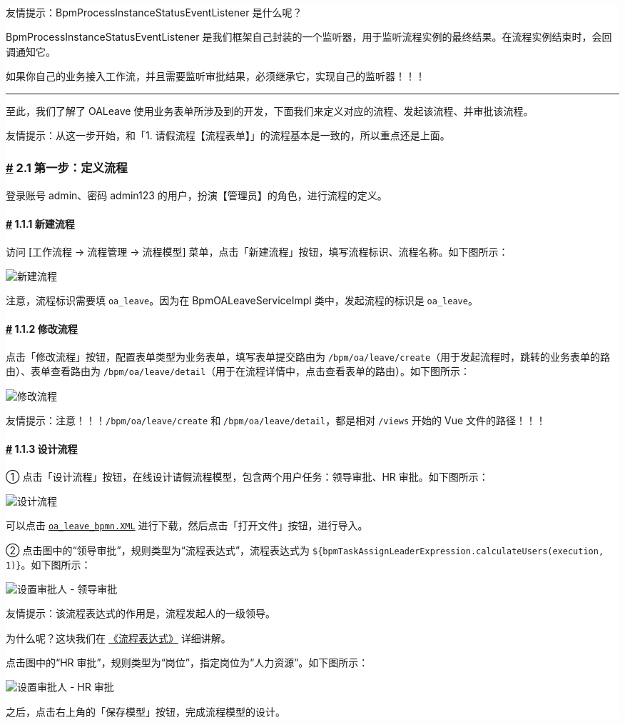  友情提示：BpmProcessInstanceStatusEventListener 是什么呢？

 BpmProcessInstanceStatusEventListener 是我们框架自己封装的一个监听器，用于监听流程实例的最终结果。在流程实例结束时，会回调通知它。

 如果你自己的业务接入工作流，并且需要监听审批结果，必须继承它，实现自己的监听器！！！

 

---

 至此，我们了解了 OALeave 使用业务表单所涉及到的开发，下面我们来定义对应的流程、发起该流程、并审批该流程。

 友情提示：从这一步开始，和「1. 请假流程【流程表单】」的流程基本是一致的，所以重点还是上面。

 ### [#](#_2-1-第一步-定义流程) 2.1 第一步：定义流程

 登录账号 admin、密码 admin123 的用户，扮演【管理员】的角色，进行流程的定义。

 #### [#](#_1-1-1-新建流程) 1.1.1 新建流程

 访问 [工作流程 -> 流程管理 -> 流程模型] 菜单，点击「新建流程」按钮，填写流程标识、流程名称。如下图所示：

 ![新建流程](https://cloud.iocoder.cn/img/%E5%B7%A5%E4%BD%9C%E6%B5%81%E6%89%8B%E5%86%8C/%E5%A4%8D%E6%9D%82%E4%B8%9A%E5%8A%A1%E6%8E%A5%E5%85%A5/%E6%96%B0%E5%BB%BA%E6%B5%81%E7%A8%8B.png)

 注意，流程标识需要填 `oa_leave`。因为在 BpmOALeaveServiceImpl 类中，发起流程的标识是 `oa_leave`。

 #### [#](#_1-1-2-修改流程) 1.1.2 修改流程

 点击「修改流程」按钮，配置表单类型为业务表单，填写表单提交路由为 `/bpm/oa/leave/create`（用于发起流程时，跳转的业务表单的路由）、表单查看路由为 `/bpm/oa/leave/detail`（用于在流程详情中，点击查看表单的路由）。如下图所示：

 ![修改流程](https://cloud.iocoder.cn/img/%E5%B7%A5%E4%BD%9C%E6%B5%81%E6%89%8B%E5%86%8C/%E5%A4%8D%E6%9D%82%E4%B8%9A%E5%8A%A1%E6%8E%A5%E5%85%A5/%E4%BF%AE%E6%94%B9%E6%B5%81%E7%A8%8B.png)

 友情提示：注意！！！`/bpm/oa/leave/create` 和 `/bpm/oa/leave/detail`，都是相对 `/views` 开始的 Vue 文件的路径！！！

 #### [#](#_1-1-3-设计流程) 1.1.3 设计流程

 ① 点击「设计流程」按钮，在线设计请假流程模型，包含两个用户任务：领导审批、HR 审批。如下图所示：

 ![设计流程](https://cloud.iocoder.cn/img/%E5%B7%A5%E4%BD%9C%E6%B5%81%E6%89%8B%E5%86%8C/%E5%A4%8D%E6%9D%82%E4%B8%9A%E5%8A%A1%E6%8E%A5%E5%85%A5/%E8%AE%BE%E8%AE%A1%E6%B5%81%E7%A8%8B.png)

 可以点击 [`oa_leave_bpmn.XML`](/img/%E5%B7%A5%E4%BD%9C%E6%B5%81/oa_leave_bpmn.XML) 进行下载，然后点击「打开文件」按钮，进行导入。

 ② 点击图中的“领导审批”，规则类型为“流程表达式”，流程表达式为 `${bpmTaskAssignLeaderExpression.calculateUsers(execution, 1)}`。如下图所示：

 ![设置审批人 - 领导审批](https://cloud.iocoder.cn/img/%E5%B7%A5%E4%BD%9C%E6%B5%81%E6%89%8B%E5%86%8C/%E5%A4%8D%E6%9D%82%E4%B8%9A%E5%8A%A1%E6%8E%A5%E5%85%A5/%E8%AE%BE%E7%BD%AE%E5%AE%A1%E6%89%B9%E4%BA%BA-%E9%A2%86%E5%AF%BC%E5%AE%A1%E6%89%B9.png)

 友情提示：该流程表达式的作用是，流程发起人的一级领导。

 为什么呢？这块我们在 [《流程表达式》](/bpm/expression/) 详细讲解。

 点击图中的“HR 审批”，规则类型为“岗位”，指定岗位为“人力资源”。如下图所示：

 ![设置审批人 - HR 审批](https://cloud.iocoder.cn/img/%E5%B7%A5%E4%BD%9C%E6%B5%81%E6%89%8B%E5%86%8C/%E5%A4%8D%E6%9D%82%E4%B8%9A%E5%8A%A1%E6%8E%A5%E5%85%A5/%E8%AE%BE%E7%BD%AE%E5%AE%A1%E6%89%B9%E4%BA%BA-HR%E5%AE%A1%E6%89%B9.png)

 之后，点击右上角的「保存模型」按钮，完成流程模型的设计。
